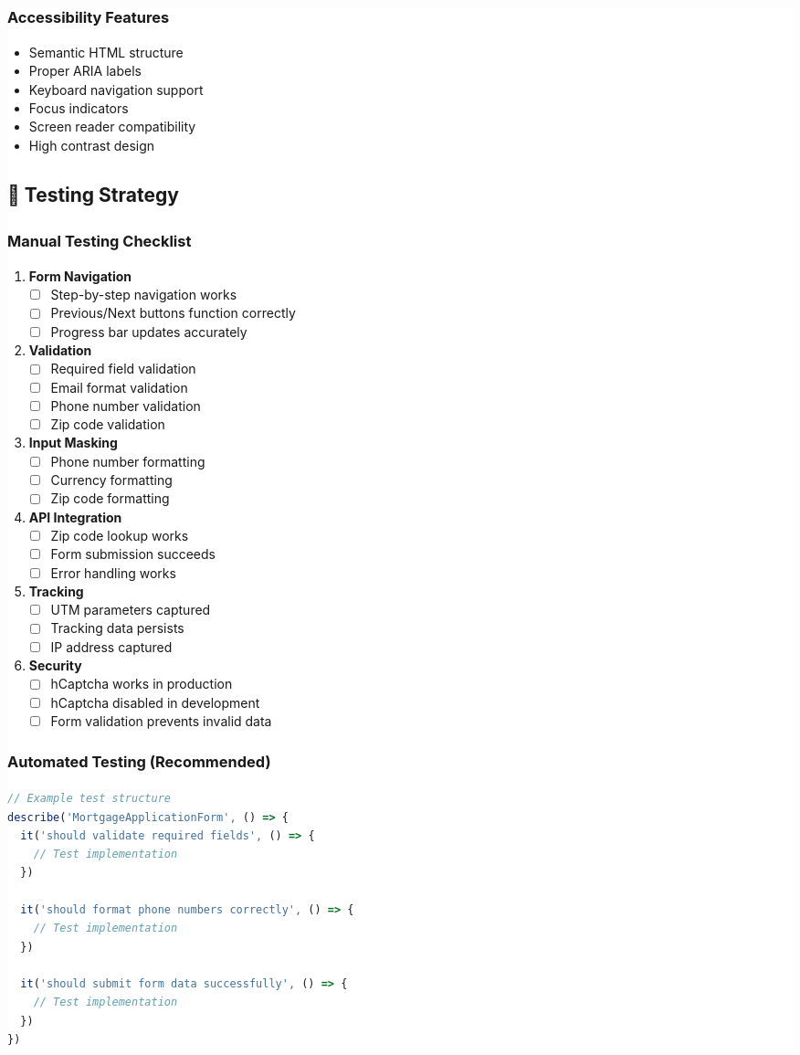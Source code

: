 ### Accessibility Features
- Semantic HTML structure
- Proper ARIA labels
- Keyboard navigation support
- Focus indicators
- Screen reader compatibility
- High contrast design

## 🧪 Testing Strategy

### Manual Testing Checklist
1. **Form Navigation**
   - [ ] Step-by-step navigation works
   - [ ] Previous/Next buttons function correctly
   - [ ] Progress bar updates accurately

2. **Validation**
   - [ ] Required field validation
   - [ ] Email format validation
   - [ ] Phone number validation
   - [ ] Zip code validation

3. **Input Masking**
   - [ ] Phone number formatting
   - [ ] Currency formatting
   - [ ] Zip code formatting

4. **API Integration**
   - [ ] Zip code lookup works
   - [ ] Form submission succeeds
   - [ ] Error handling works

5. **Tracking**
   - [ ] UTM parameters captured
   - [ ] Tracking data persists
   - [ ] IP address captured

6. **Security**
   - [ ] hCaptcha works in production
   - [ ] hCaptcha disabled in development
   - [ ] Form validation prevents invalid data

### Automated Testing (Recommended)
```typescript
// Example test structure
describe('MortgageApplicationForm', () => {
  it('should validate required fields', () => {
    // Test implementation
  })

  it('should format phone numbers correctly', () => {
    // Test implementation
  })

  it('should submit form data successfully', () => {
    // Test implementation
  })
})
```
